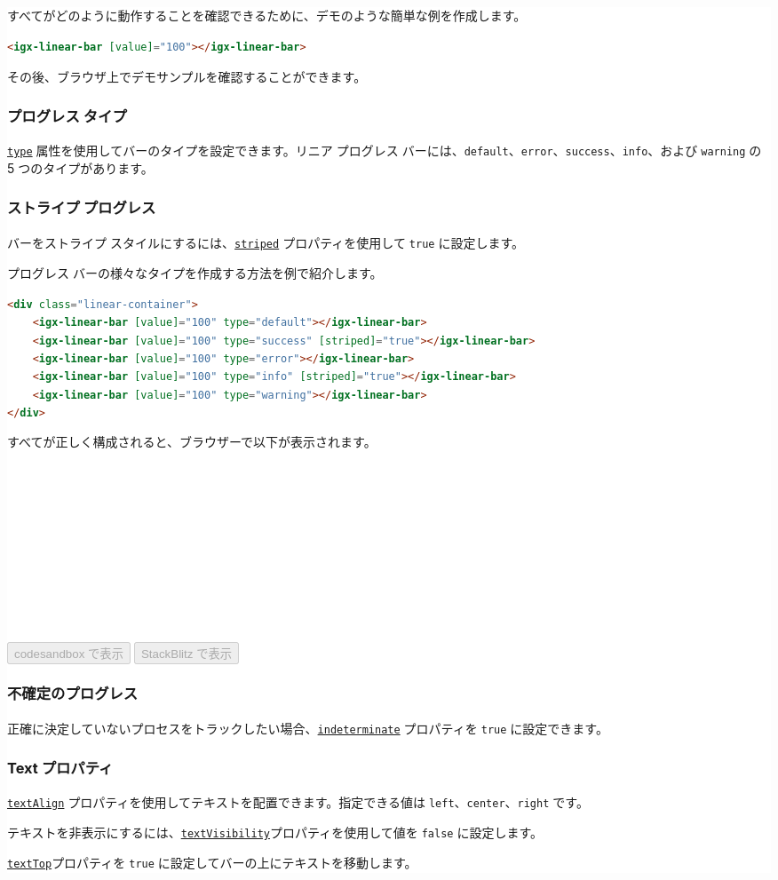 すべてがどのように動作することを確認できるために、デモのような簡単な例を作成します。

```html
<igx-linear-bar [value]="100"></igx-linear-bar>
```

その後、ブラウザ上でデモサンプルを確認することができます。

### プログレス タイプ

[`type`]({environment:angularApiUrl}/classes/igxlinearprogressbarcomponent.html#type) 属性を使用してバーのタイプを設定できます。リニア プログレス バーには、`default`、`error`、`success`、`info`、および `warning` の 5 つのタイプがあります。

### ストライプ プログレス
バーをストライプ スタイルにするには、[`striped`]({environment:angularApiUrl}/classes/igxlinearprogressbarcomponent.html#type) プロパティを使用して `true` に設定します。

プログレス バーの様々なタイプを作成する方法を例で紹介します。

```html
<div class="linear-container">
    <igx-linear-bar [value]="100" type="default"></igx-linear-bar>
    <igx-linear-bar [value]="100" type="success" [striped]="true"></igx-linear-bar>
    <igx-linear-bar [value]="100" type="error"></igx-linear-bar>
    <igx-linear-bar [value]="100" type="info" [striped]="true"></igx-linear-bar>
    <igx-linear-bar [value]="100" type="warning"></igx-linear-bar>
</div>
```

すべてが正しく構成されると、ブラウザーで以下が表示されます。
<div class="sample-container loading" style="height:200px">
    <iframe id="linear-sample-1-iframe" frameborder="0" seamless width="100%" height="100%" data-src="{environment:demosBaseUrl}/data-display/linear-progressbar-sample-1" class="lazyload"></iframe>
</div>
<div>
<button data-localize="codesandbox" disabled class="codesandbox-btn" data-iframe-id="linear-sample-1-iframe" data-demos-base-url="{environment:demosBaseUrl}">codesandbox で表示</button>
<button data-localize="stackblitz" disabled class="stackblitz-btn" data-iframe-id="linear-sample-1-iframe" data-demos-base-url="{environment:demosBaseUrl}">StackBlitz で表示</button>
</div>
<div class="divider--half"></div>

### 不確定のプログレス
正確に決定していないプロセスをトラックしたい場合、[`indeterminate`]({environment:angularApiUrl}/classes/igxcircularprogressbarcomponent.html#indeterminate) プロパティを `true` に設定できます。

### Text プロパティ

[`textAlign`]({environment:angularApiUrl}/classes/igxlinearprogressbarcomponent.html#textalign) プロパティを使用してテキストを配置できます。指定できる値は `left`、`center`、`right` です。

テキストを非表示にするには、[`textVisibility`]({environment:angularApiUrl}/classes/igxlinearprogressbarcomponent.html#textvisibility)プロパティを使用して値を `false` に設定します。

[`textTop`]({environment:angularApiUrl}/classes/igxlinearprogressbarcomponent.html#texttop)プロパティを `true` に設定してバーの上にテキストを移動します。
